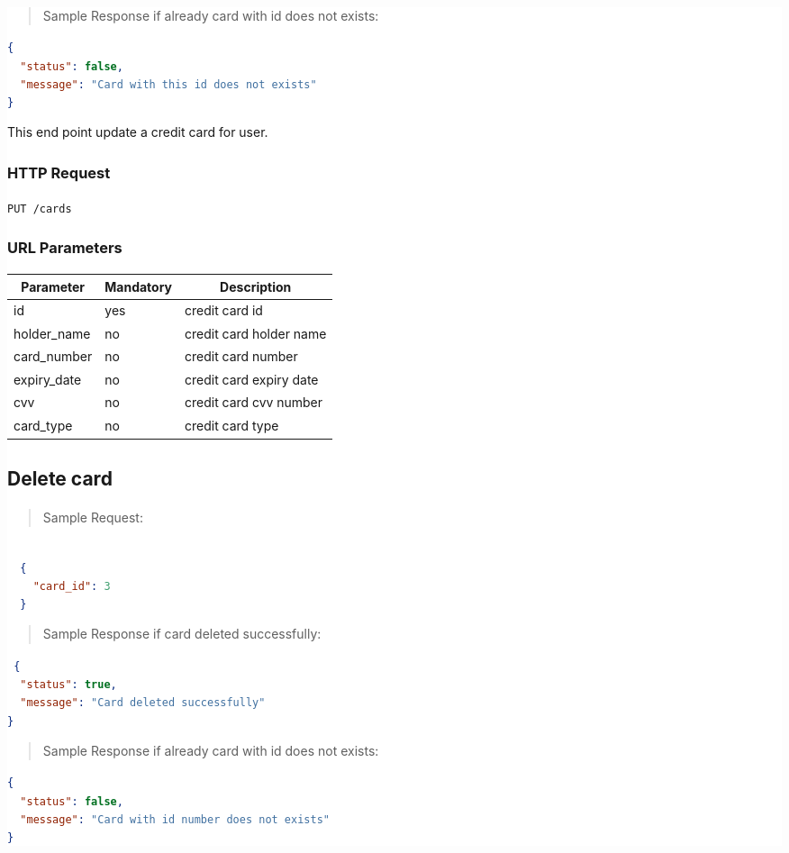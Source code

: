 > Sample Response if already card with id does not exists:

```json
{
  "status": false,
  "message": "Card with this id does not exists"
}

```



This end point update a credit card for user.


### HTTP Request

`PUT /cards`

### URL Parameters

Parameter| Mandatory | Description
--------- |--------- |-----------
id | yes | credit card id
holder_name | no | credit card holder name
card_number | no | credit card number
expiry_date | no | credit card expiry date
cvv | no | credit card cvv number
card_type | no | credit card type


## Delete card

> Sample Request:

```json

  {
    "card_id": 3
  }


```


> Sample Response if card deleted successfully:

```json
 {
  "status": true,
  "message": "Card deleted successfully"
}

```

> Sample Response if already card with id does not exists:

```json
{
  "status": false,
  "message": "Card with id number does not exists"
}

```
